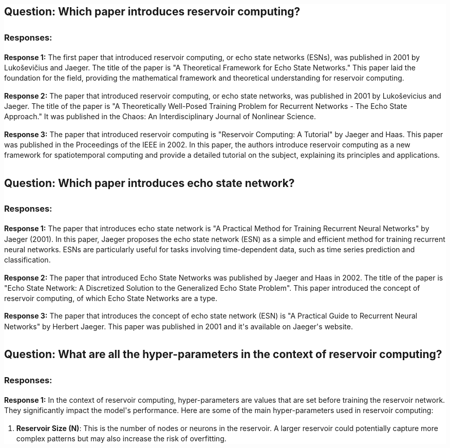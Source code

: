 ## Question: Which paper introduces reservoir computing?
### Responses:
**Response 1:**
 The first paper that introduced reservoir computing, or echo state networks (ESNs), was published in 2001 by Lukoševičius and Jaeger. The title of the paper is "A Theoretical Framework for Echo State Networks." This paper laid the foundation for the field, providing the mathematical framework and theoretical understanding for reservoir computing.

**Response 2:**
 The paper that introduced reservoir computing, or echo state networks, was published in 2001 by Lukoševicius and Jaeger. The title of the paper is "A Theoretically Well-Posed Training Problem for Recurrent Networks - The Echo State Approach." It was published in the Chaos: An Interdisciplinary Journal of Nonlinear Science.

**Response 3:**
 The paper that introduced reservoir computing is "Reservoir Computing: A Tutorial" by Jaeger and Haas. This paper was published in the Proceedings of the IEEE in 2002. In this paper, the authors introduce reservoir computing as a new framework for spatiotemporal computing and provide a detailed tutorial on the subject, explaining its principles and applications.

## Question: Which paper introduces echo state network?
### Responses:
**Response 1:**
 The paper that introduces echo state network is "A Practical Method for Training Recurrent Neural Networks" by Jaeger (2001). In this paper, Jaeger proposes the echo state network (ESN) as a simple and efficient method for training recurrent neural networks. ESNs are particularly useful for tasks involving time-dependent data, such as time series prediction and classification.

**Response 2:**
 The paper that introduced Echo State Networks was published by Jaeger and Haas in 2002. The title of the paper is "Echo State Network: A Discretized Solution to the Generalized Echo State Problem". This paper introduced the concept of reservoir computing, of which Echo State Networks are a type.

**Response 3:**
 The paper that introduces the concept of echo state network (ESN) is "A Practical Guide to Recurrent Neural Networks" by Herbert Jaeger. This paper was published in 2001 and it's available on Jaeger's website.

## Question: What are all the hyper-parameters in the context of reservoir computing?
### Responses:
**Response 1:**
 In the context of reservoir computing, hyper-parameters are values that are set before training the reservoir network. They significantly impact the model's performance. Here are some of the main hyper-parameters used in reservoir computing:

1. **Reservoir Size (N)**: This is the number of nodes or neurons in the reservoir. A larger reservoir could potentially capture more complex patterns but may also increase the risk of overfitting.
